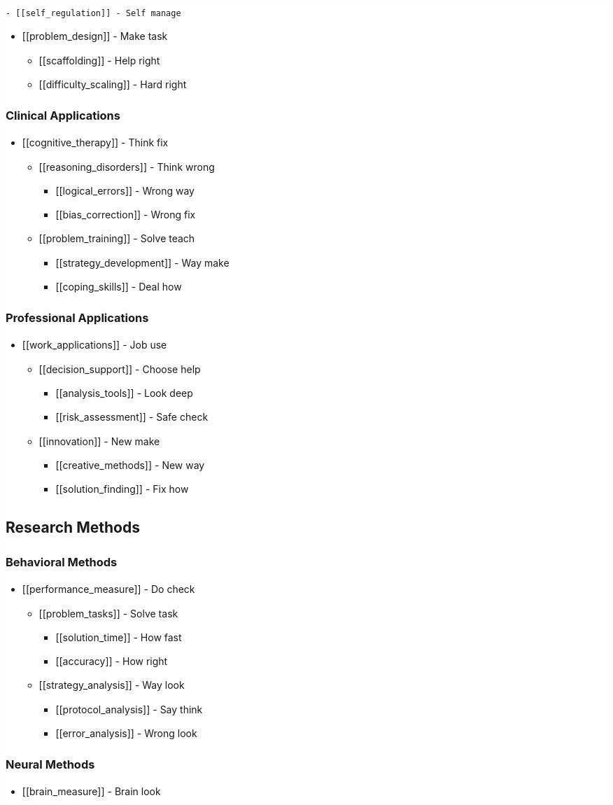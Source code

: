     - [[self_regulation]] - Self manage

  - [[problem_design]] - Make task

    - [[scaffolding]] - Help right

    - [[difficulty_scaling]] - Hard right

### Clinical Applications

- [[cognitive_therapy]] - Think fix

  - [[reasoning_disorders]] - Think wrong

    - [[logical_errors]] - Wrong way

    - [[bias_correction]] - Wrong fix

  - [[problem_training]] - Solve teach

    - [[strategy_development]] - Way make

    - [[coping_skills]] - Deal how

### Professional Applications

- [[work_applications]] - Job use

  - [[decision_support]] - Choose help

    - [[analysis_tools]] - Look deep

    - [[risk_assessment]] - Safe check

  - [[innovation]] - New make

    - [[creative_methods]] - New way

    - [[solution_finding]] - Fix how

## Research Methods

### Behavioral Methods

- [[performance_measure]] - Do check

  - [[problem_tasks]] - Solve task

    - [[solution_time]] - How fast

    - [[accuracy]] - How right

  - [[strategy_analysis]] - Way look

    - [[protocol_analysis]] - Say think

    - [[error_analysis]] - Wrong look

### Neural Methods

- [[brain_measure]] - Brain look
